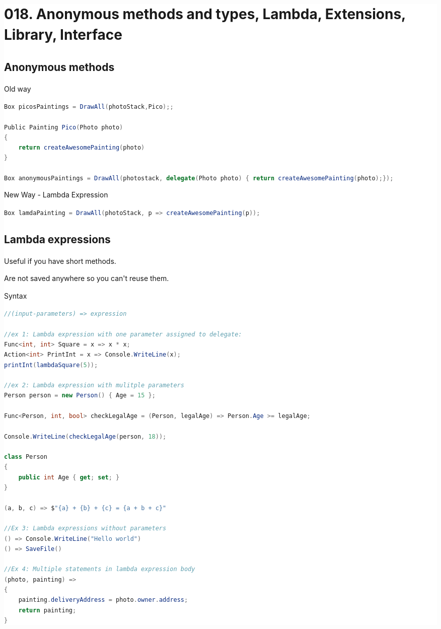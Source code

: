 
# 018. Anonymous methods and types, Lambda, Extensions, Library, Interface

## Anonymous methods

Old way

```c#
Box picosPaintings = DrawAll(photoStack,Pico);;

Public Painting Pico(Photo photo)
{
	return createAwesomePainting(photo)
}

Box anonymousPaintings = DrawAll(photostack, delegate(Photo photo) { return createAwesomePainting(photo);});
```

New Way - Lambda Expression

```c#
Box lamdaPainting = DrawAll(photoStack, p => createAwesomePainting(p));
```

## Lambda expressions
Useful if you have short methods.

Are not saved anywhere so you can't reuse them.

Syntax 
```c#
//(input-parameters) => expression

//ex 1: Lambda expression with one parameter assigned to delegate:
Func<int, int> Square = x => x * x;
Action<int> PrintInt = x => Console.WriteLine(x);
printInt(lambdaSquare(5));

//ex 2: Lambda expression with mulitple parameters
Person person = new Person() { Age = 15 };

Func<Person, int, bool> checkLegalAge = (Person, legalAge) => Person.Age >= legalAge;

Console.WriteLine(checkLegalAge(person, 18));

class Person
{
    public int Age { get; set; }
}

(a, b, c) => $"{a} + {b} + {c} = {a + b + c}"

//Ex 3: Lambda expressions without parameters
() => Console.WriteLine("Hello world")
() => SaveFile()

//Ex 4: Multiple statements in lambda expression body
(photo, painting) =>
{
	painting.deliveryAddress = photo.owner.address;
	return painting;
}

```